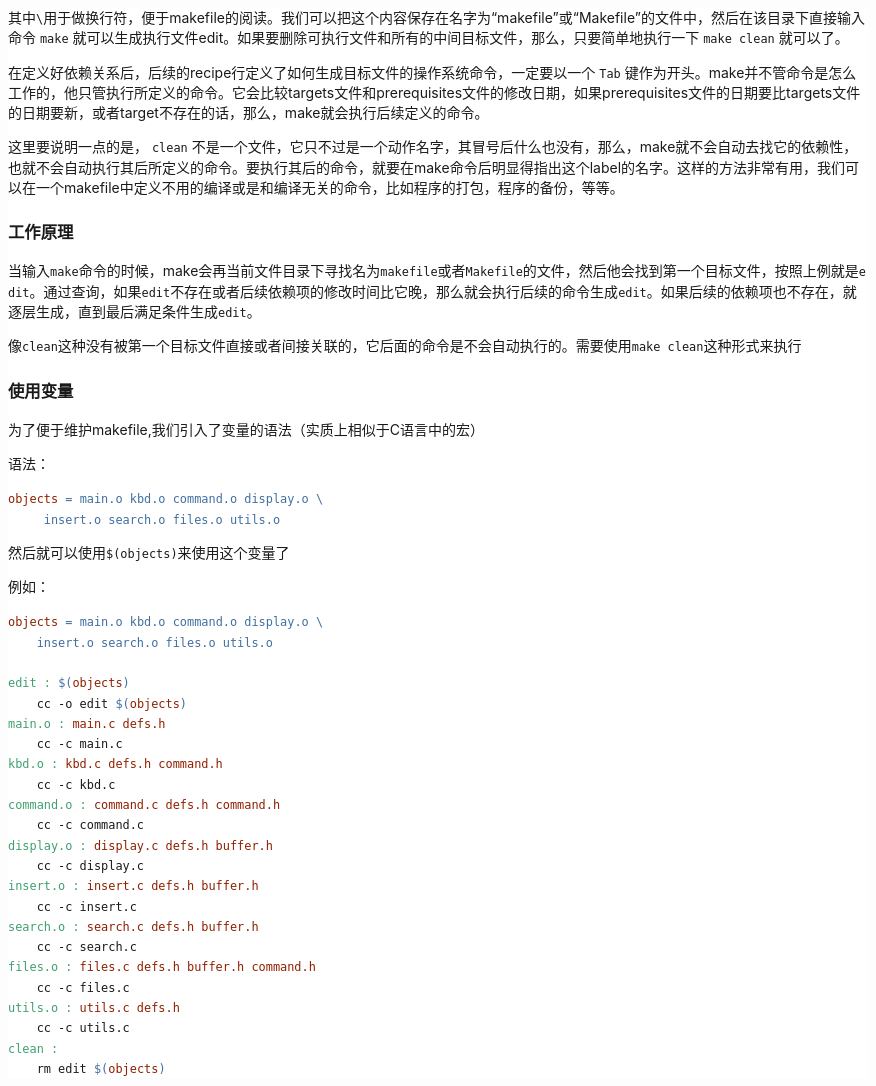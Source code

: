 其中`\`用于做换行符，便于makefile的阅读。我们可以把这个内容保存在名字为“makefile”或“Makefile”的文件中，然后在该目录下直接输入命令 `make` 就可以生成执行文件edit。如果要删除可执行文件和所有的中间目标文件，那么，只要简单地执行一下 `make clean` 就可以了。

在定义好依赖关系后，后续的recipe行定义了如何生成目标文件的操作系统命令，一定要以一个 `Tab` 键作为开头。make并不管命令是怎么工作的，他只管执行所定义的命令。它会比较targets文件和prerequisites文件的修改日期，如果prerequisites文件的日期要比targets文件的日期要新，或者target不存在的话，那么，make就会执行后续定义的命令。

这里要说明一点的是， `clean` 不是一个文件，它只不过是一个动作名字，其冒号后什么也没有，那么，make就不会自动去找它的依赖性，也就不会自动执行其后所定义的命令。要执行其后的命令，就要在make命令后明显得指出这个label的名字。这样的方法非常有用，我们可以在一个makefile中定义不用的编译或是和编译无关的命令，比如程序的打包，程序的备份，等等。

### 工作原理

当输入`make`命令的时候，make会再当前文件目录下寻找名为`makefile`或者`Makefile`的文件，然后他会找到第一个目标文件，按照上例就是`edit`。通过查询，如果`edit`不存在或者后续依赖项的修改时间比它晚，那么就会执行后续的命令生成`edit`。如果后续的依赖项也不存在，就逐层生成，直到最后满足条件生成`edit`。

像`clean`这种没有被第一个目标文件直接或者间接关联的，它后面的命令是不会自动执行的。需要使用`make clean`这种形式来执行

### 使用变量

为了便于维护makefile,我们引入了变量的语法（实质上相似于C语言中的宏）

语法：

```makefile
objects = main.o kbd.o command.o display.o \
     insert.o search.o files.o utils.o
```

然后就可以使用`$(objects)`来使用这个变量了

例如：

```makefile
objects = main.o kbd.o command.o display.o \
    insert.o search.o files.o utils.o

edit : $(objects)
    cc -o edit $(objects)
main.o : main.c defs.h
    cc -c main.c
kbd.o : kbd.c defs.h command.h
    cc -c kbd.c
command.o : command.c defs.h command.h
    cc -c command.c
display.o : display.c defs.h buffer.h
    cc -c display.c
insert.o : insert.c defs.h buffer.h
    cc -c insert.c
search.o : search.c defs.h buffer.h
    cc -c search.c
files.o : files.c defs.h buffer.h command.h
    cc -c files.c
utils.o : utils.c defs.h
    cc -c utils.c
clean :
    rm edit $(objects)
```
